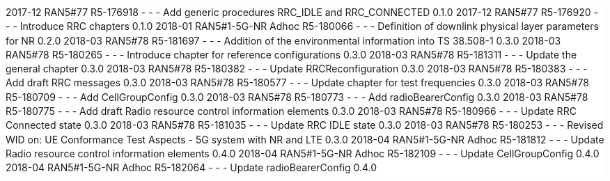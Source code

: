   2017-12          RAN5\#77              R5-176918   \-     \-    \-    Add generic procedures RRC\_IDLE and RRC\_CONNECTED                                                                                                                   0.1.0
  2017-12          RAN5\#77              R5-176920   \-     \-    \-    Introduce RRC chapters                                                                                                                                                0.1.0
  2018-01          RAN5\#1-5G-NR Adhoc   R5-180066   \-     \-    \-    Definition of downlink physical layer parameters for NR                                                                                                               0.2.0
  2018-03          RAN5\#78              R5-181697   \-     \-    \-    Addition of the environmental information into TS 38.508-1                                                                                                            0.3.0
  2018-03          RAN5\#78              R5-180265   \-     \-    \-    Introduce chapter for reference configurations                                                                                                                        0.3.0
  2018-03          RAN5\#78              R5-181311   \-     \-    \-    Update the general chapter                                                                                                                                            0.3.0
  2018-03          RAN5\#78              R5-180382   \-     \-    \-    Update RRCReconfiguration                                                                                                                                             0.3.0
  2018-03          RAN5\#78              R5-180383   \-     \-    \-    Add draft RRC messages                                                                                                                                                0.3.0
  2018-03          RAN5\#78              R5-180577   \-     \-    \-    Update chapter for test frequencies                                                                                                                                   0.3.0
  2018-03          RAN5\#78              R5-180709   \-     \-    \-    Add CellGroupConfig                                                                                                                                                   0.3.0
  2018-03          RAN5\#78              R5-180773   \-     \-    \-    Add radioBearerConfig                                                                                                                                                 0.3.0
  2018-03          RAN5\#78              R5-180775   \-     \-    \-    Add draft Radio resource control information elements                                                                                                                 0.3.0
  2018-03          RAN5\#78              R5-180966   \-     \-    \-    Update RRC Connected state                                                                                                                                            0.3.0
  2018-03          RAN5\#78              R5-181035   \-     \-    \-    Update RRC IDLE state                                                                                                                                                 0.3.0
  2018-03          RAN5\#78              R5-180253   \-     \-    \-    Revised WID on: UE Conformance Test Aspects - 5G system with NR and LTE                                                                                               0.3.0
  2018-04          RAN5\#1-5G-NR Adhoc   R5-181812   \-     \-    \-    Update Radio resource control information elements                                                                                                                    0.4.0
  2018-04          RAN5\#1-5G-NR Adhoc   R5-182109   \-     \-    \-    Update CellGroupConfig                                                                                                                                                0.4.0
  2018-04          RAN5\#1-5G-NR Adhoc   R5-182064   \-     \-    \-    Update radioBearerConfig                                                                                                                                              0.4.0
